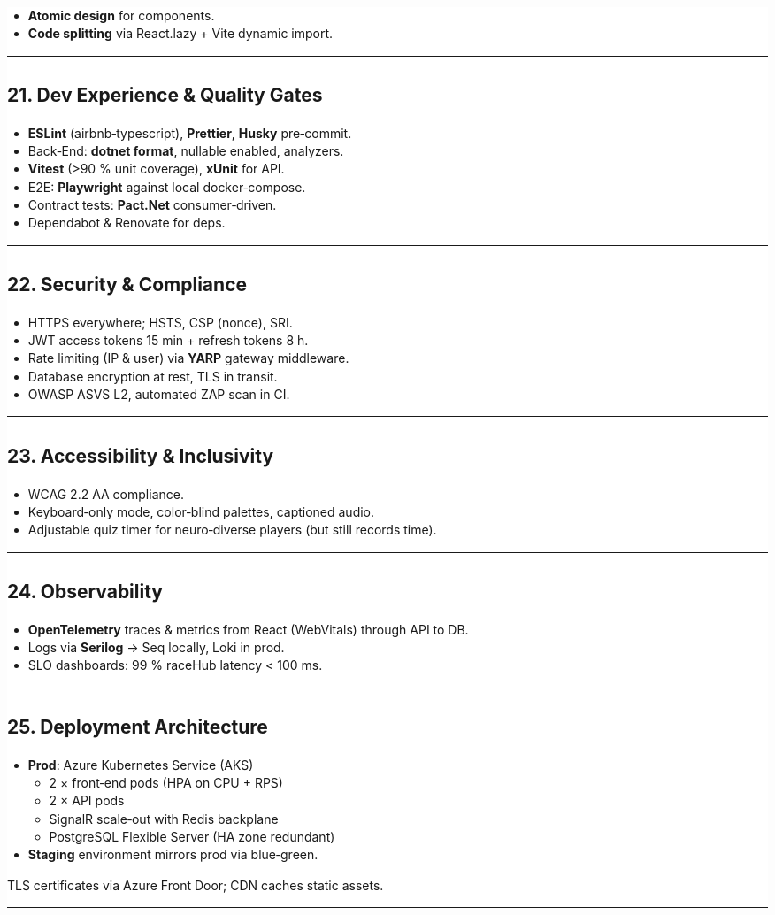 - **Atomic design** for components.
- **Code splitting** via React.lazy + Vite dynamic import.

---

## 21. Dev Experience & Quality Gates

- **ESLint** (airbnb‑typescript), **Prettier**, **Husky** pre‑commit.
- Back‑End: **dotnet format**, nullable enabled, analyzers.
- **Vitest** (>90 % unit coverage), **xUnit** for API.
- E2E: **Playwright** against local docker‑compose.
- Contract tests: **Pact.Net** consumer‑driven.
- Dependabot & Renovate for deps.

---

## 22. Security & Compliance

- HTTPS everywhere; HSTS, CSP (nonce), SRI.
- JWT access tokens 15 min + refresh tokens 8 h.
- Rate limiting (IP & user) via **YARP** gateway middleware.
- Database encryption at rest, TLS in transit.
- OWASP ASVS L2, automated ZAP scan in CI.

---

## 23. Accessibility & Inclusivity

- WCAG 2.2 AA compliance.
- Keyboard‑only mode, color‑blind palettes, captioned audio.
- Adjustable quiz timer for neuro‑diverse players (but still records time).

---

## 24. Observability

- **OpenTelemetry** traces & metrics from React (WebVitals) through API to DB.
- Logs via **Serilog** → Seq locally, Loki in prod.
- SLO dashboards: 99 % raceHub latency < 100 ms.

---

## 25. Deployment Architecture

- **Prod**: Azure Kubernetes Service (AKS)  
  - 2 ×  front‑end pods (HPA on CPU + RPS)  
  - 2 ×  API pods  
  - SignalR scale‑out with Redis backplane  
  - PostgreSQL Flexible Server (HA zone redundant)
- **Staging** environment mirrors prod via blue‑green.

TLS certificates via Azure Front Door; CDN caches static assets.

---